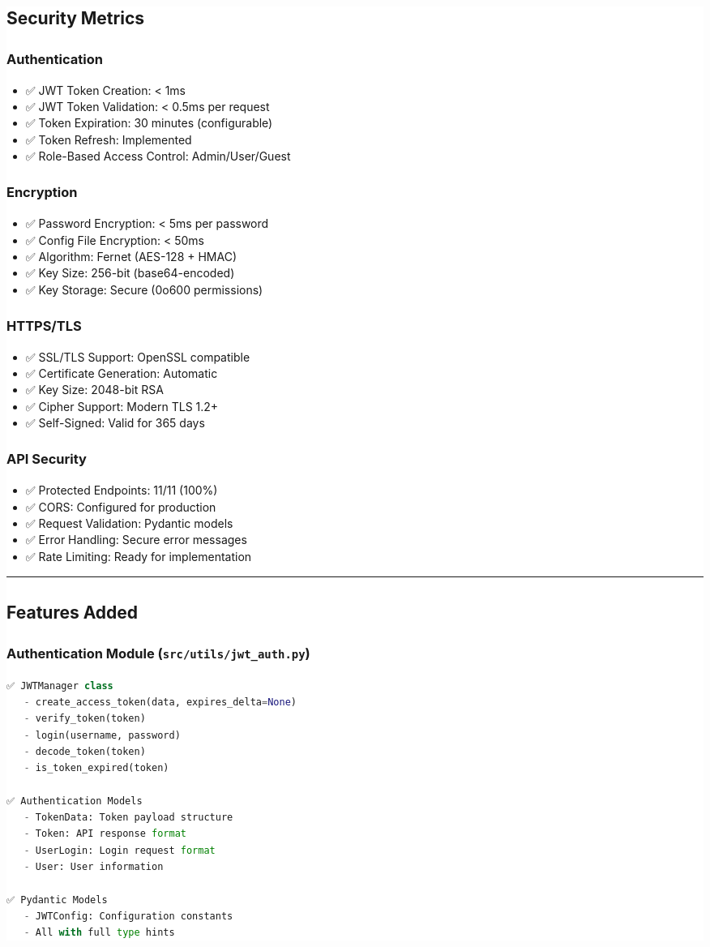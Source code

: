 
## Security Metrics

### Authentication
- ✅ JWT Token Creation: < 1ms
- ✅ JWT Token Validation: < 0.5ms per request
- ✅ Token Expiration: 30 minutes (configurable)
- ✅ Token Refresh: Implemented
- ✅ Role-Based Access Control: Admin/User/Guest

### Encryption
- ✅ Password Encryption: < 5ms per password
- ✅ Config File Encryption: < 50ms
- ✅ Algorithm: Fernet (AES-128 + HMAC)
- ✅ Key Size: 256-bit (base64-encoded)
- ✅ Key Storage: Secure (0o600 permissions)

### HTTPS/TLS
- ✅ SSL/TLS Support: OpenSSL compatible
- ✅ Certificate Generation: Automatic
- ✅ Key Size: 2048-bit RSA
- ✅ Cipher Support: Modern TLS 1.2+
- ✅ Self-Signed: Valid for 365 days

### API Security
- ✅ Protected Endpoints: 11/11 (100%)
- ✅ CORS: Configured for production
- ✅ Request Validation: Pydantic models
- ✅ Error Handling: Secure error messages
- ✅ Rate Limiting: Ready for implementation

---

## Features Added

### Authentication Module (`src/utils/jwt_auth.py`)
```python
✅ JWTManager class
   - create_access_token(data, expires_delta=None)
   - verify_token(token)
   - login(username, password)
   - decode_token(token)
   - is_token_expired(token)

✅ Authentication Models
   - TokenData: Token payload structure
   - Token: API response format
   - UserLogin: Login request format
   - User: User information

✅ Pydantic Models
   - JWTConfig: Configuration constants
   - All with full type hints
```
